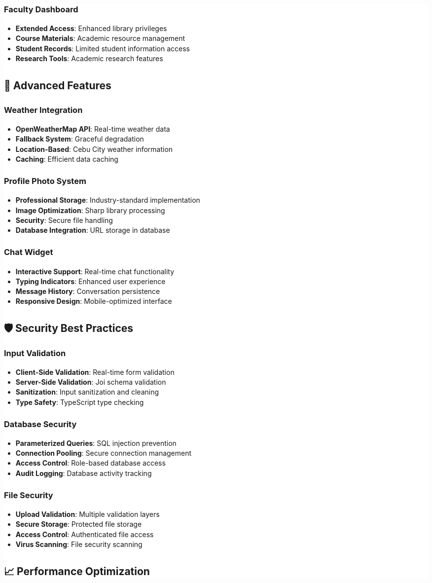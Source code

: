 ### Faculty Dashboard
- **Extended Access**: Enhanced library privileges
- **Course Materials**: Academic resource management
- **Student Records**: Limited student information access
- **Research Tools**: Academic research features

## 🔧 Advanced Features

### Weather Integration
- **OpenWeatherMap API**: Real-time weather data
- **Fallback System**: Graceful degradation
- **Location-Based**: Cebu City weather information
- **Caching**: Efficient data caching

### Profile Photo System
- **Professional Storage**: Industry-standard implementation
- **Image Optimization**: Sharp library processing
- **Security**: Secure file handling
- **Database Integration**: URL storage in database

### Chat Widget
- **Interactive Support**: Real-time chat functionality
- **Typing Indicators**: Enhanced user experience
- **Message History**: Conversation persistence
- **Responsive Design**: Mobile-optimized interface

## 🛡️ Security Best Practices

### Input Validation
- **Client-Side Validation**: Real-time form validation
- **Server-Side Validation**: Joi schema validation
- **Sanitization**: Input sanitization and cleaning
- **Type Safety**: TypeScript type checking

### Database Security
- **Parameterized Queries**: SQL injection prevention
- **Connection Pooling**: Secure connection management
- **Access Control**: Role-based database access
- **Audit Logging**: Database activity tracking

### File Security
- **Upload Validation**: Multiple validation layers
- **Secure Storage**: Protected file storage
- **Access Control**: Authenticated file access
- **Virus Scanning**: File security scanning

## 📈 Performance Optimization
